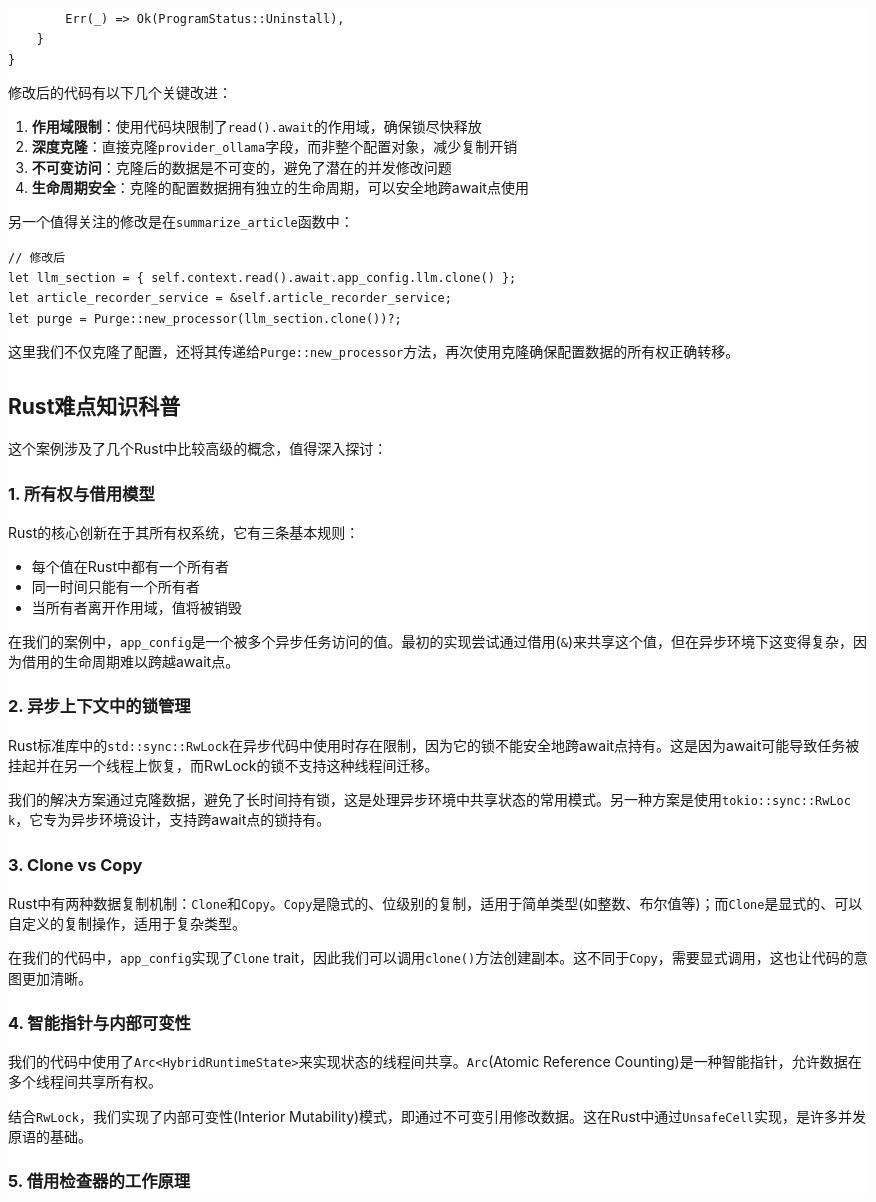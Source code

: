             Err(_) => Ok(ProgramStatus::Uninstall),
        }
    }
    

修改后的代码有以下几个关键改进：

1.  **作用域限制**：使用代码块限制了`read().await`的作用域，确保锁尽快释放
2.  **深度克隆**：直接克隆`provider_ollama`字段，而非整个配置对象，减少复制开销
3.  **不可变访问**：克隆后的数据是不可变的，避免了潜在的并发修改问题
4.  **生命周期安全**：克隆的配置数据拥有独立的生命周期，可以安全地跨await点使用

另一个值得关注的修改是在`summarize_article`函数中：

    // 修改后
    let llm_section = { self.context.read().await.app_config.llm.clone() };
    let article_recorder_service = &self.article_recorder_service;
    let purge = Purge::new_processor(llm_section.clone())?;
    

这里我们不仅克隆了配置，还将其传递给`Purge::new_processor`方法，再次使用克隆确保配置数据的所有权正确转移。

Rust难点知识科普
----------

这个案例涉及了几个Rust中比较高级的概念，值得深入探讨：

### 1\. 所有权与借用模型

Rust的核心创新在于其所有权系统，它有三条基本规则：

*   每个值在Rust中都有一个所有者
*   同一时间只能有一个所有者
*   当所有者离开作用域，值将被销毁

在我们的案例中，`app_config`是一个被多个异步任务访问的值。最初的实现尝试通过借用(`&`)来共享这个值，但在异步环境下这变得复杂，因为借用的生命周期难以跨越await点。

### 2\. 异步上下文中的锁管理

Rust标准库中的`std::sync::RwLock`在异步代码中使用时存在限制，因为它的锁不能安全地跨await点持有。这是因为await可能导致任务被挂起并在另一个线程上恢复，而RwLock的锁不支持这种线程间迁移。

我们的解决方案通过克隆数据，避免了长时间持有锁，这是处理异步环境中共享状态的常用模式。另一种方案是使用`tokio::sync::RwLock`，它专为异步环境设计，支持跨await点的锁持有。

### 3\. Clone vs Copy

Rust中有两种数据复制机制：`Clone`和`Copy`。`Copy`是隐式的、位级别的复制，适用于简单类型(如整数、布尔值等)；而`Clone`是显式的、可以自定义的复制操作，适用于复杂类型。

在我们的代码中，`app_config`实现了`Clone` trait，因此我们可以调用`clone()`方法创建副本。这不同于`Copy`，需要显式调用，这也让代码的意图更加清晰。

### 4\. 智能指针与内部可变性

我们的代码中使用了`Arc<HybridRuntimeState>`来实现状态的线程间共享。`Arc`(Atomic Reference Counting)是一种智能指针，允许数据在多个线程间共享所有权。

结合`RwLock`，我们实现了内部可变性(Interior Mutability)模式，即通过不可变引用修改数据。这在Rust中通过`UnsafeCell`实现，是许多并发原语的基础。

### 5\. 借用检查器的工作原理
